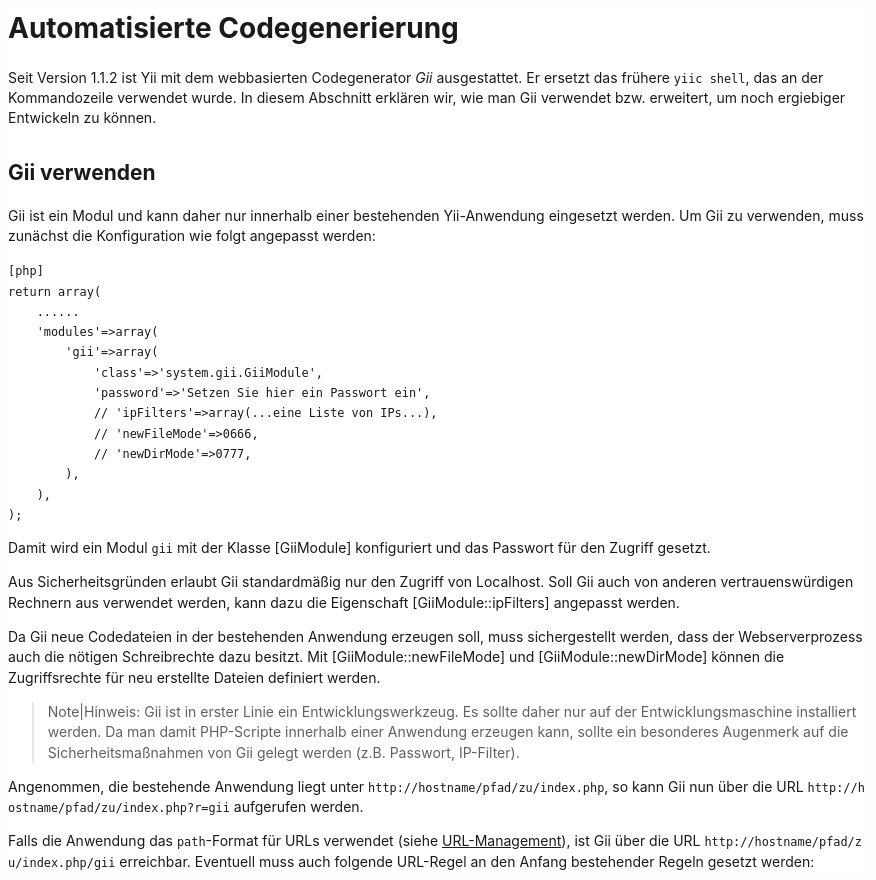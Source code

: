 Automatisierte Codegenerierung
==============================

Seit Version 1.1.2 ist Yii mit dem webbasierten Codegenerator *Gii*
ausgestattet. Er ersetzt das frühere `yiic shell`, das an der Kommandozeile
verwendet wurde. In diesem Abschnitt erklären wir, wie man Gii verwendet bzw.
erweitert, um noch ergiebiger Entwickeln zu können.

Gii verwenden
-------------

Gii ist ein Modul und kann daher nur innerhalb einer bestehenden Yii-Anwendung
eingesetzt werden. Um Gii zu verwenden, muss zunächst die Konfiguration wie
folgt angepasst werden:

~~~
[php]
return array(
	......
	'modules'=>array(
		'gii'=>array(
			'class'=>'system.gii.GiiModule',
			'password'=>'Setzen Sie hier ein Passwort ein',
			// 'ipFilters'=>array(...eine Liste von IPs...),
			// 'newFileMode'=>0666,
			// 'newDirMode'=>0777,
		),
	),
);
~~~

Damit wird ein Modul `gii` mit der Klasse [GiiModule] konfiguriert und das
Passwort für den Zugriff gesetzt.

Aus Sicherheitsgründen erlaubt Gii standardmäßig nur den Zugriff von
Localhost. Soll Gii auch von anderen vertrauenswürdigen Rechnern aus
verwendet werden, kann dazu die Eigenschaft [GiiModule::ipFilters] angepasst
werden.

Da Gii neue Codedateien in der bestehenden Anwendung erzeugen soll, muss
sichergestellt werden, dass der Webserverprozess auch die nötigen
Schreibrechte dazu besitzt. Mit [GiiModule::newFileMode] und
[GiiModule::newDirMode] können die Zugriffsrechte für neu erstellte
Dateien definiert werden.

> Note|Hinweis: Gii ist in erster Linie ein Entwicklungswerkzeug. Es sollte
> daher nur auf der Entwicklungsmaschine installiert werden. Da man damit
> PHP-Scripte innerhalb einer Anwendung erzeugen kann, sollte ein besonderes
> Augenmerk auf die Sicherheitsmaßnahmen von Gii gelegt werden (z.B. Passwort,
> IP-Filter).

Angenommen, die bestehende Anwendung liegt unter
`http://hostname/pfad/zu/index.php`, so kann Gii nun über
die URL `http://hostname/pfad/zu/index.php?r=gii` aufgerufen werden.

Falls die Anwendung das `path`-Format für URLs verwendet (siehe
[URL-Management](/doc/guide/topics.url)), ist Gii über die URL 
`http://hostname/pfad/zu/index.php/gii` erreichbar. Eventuell muss auch folgende
URL-Regel an den Anfang bestehender Regeln gesetzt werden:
